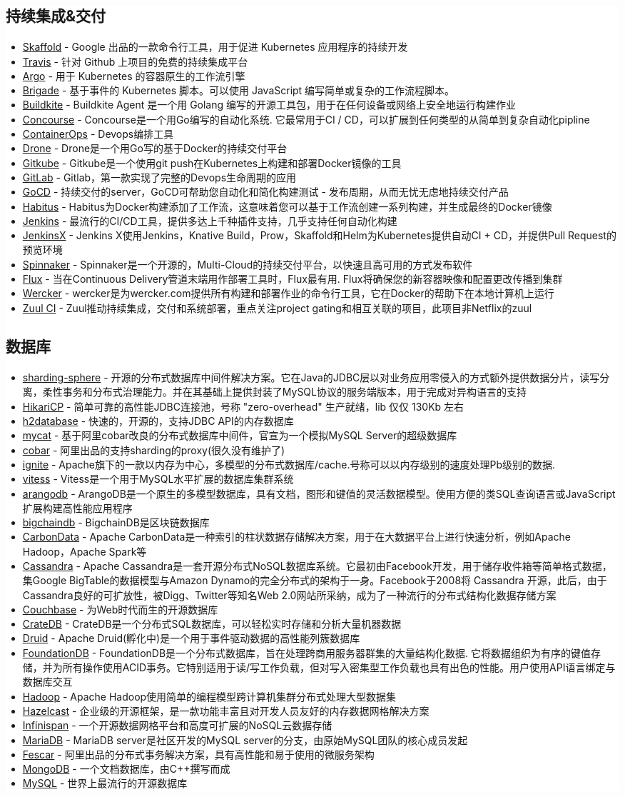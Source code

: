 ## 持续集成&交付
* [Skaffold](https://github.com/GoogleContainerTools/skaffold) - Google 出品的一款命令行工具，用于促进 Kubernetes 应用程序的持续开发
* [Travis](https://github.com/travis-ci/travis-ci) - 针对 Github 上项目的免费的持续集成平台
* [Argo](https://github.com/argoproj/argo) - 用于 Kubernetes 的容器原生的工作流引擎
* [Brigade](https://github.com/azure/brigade) - 基于事件的 Kubernetes 脚本。可以使用 JavaScript 编写简单或复杂的工作流程脚本。
* [Buildkite](https://github.com/buildkite/agent) - Buildkite Agent 是一个用 Golang 编写的开源工具包，用于在任何设备或网络上安全地运行构建作业
* [Concourse](https://github.com/concourse/concourse) - Concourse是一个用Go编写的自动化系统. 它最常用于CI / CD，可以扩展到任何类型的从简单到复杂自动化pipline
* [ContainerOps](https://github.com/Huawei/containerops) - Devops编排工具
* [Drone](https://github.com/drone/drone) - Drone是一个用Go写的基于Docker的持续交付平台
* [Gitkube](https://github.com/hasura/gitkube) - Gitkube是一个使用git push在Kubernetes上构建和部署Docker镜像的工具
* [GitLab](https://github.com/gitlabhq/gitlabhq) - Gitlab，第一款实现了完整的Devops生命周期的应用
* [GoCD](https://github.com/gocd/gocd) - 持续交付的server，GoCD可帮助您自动化和简化构建测试 - 发布周期，从而无忧无虑地持续交付产品
* [Habitus](https://github.com/cloud66-oss/habitus) - Habitus为Docker构建添加了工作流，这意味着您可以基于工作流创建一系列构建，并生成最终的Docker镜像
* [Jenkins](https://github.com/jenkinsci/jenkins) - 最流行的CI/CD工具，提供多达上千种插件支持，几乎支持任何自动化构建
* [JenkinsX](https://github.com/jenkins-x/jx) - Jenkins X使用Jenkins，Knative Build，Prow，Skaffold和Helm为Kubernetes提供自动CI + CD，并提供Pull Request的预览环境
* [Spinnaker](https://github.com/spinnaker/spinnaker) - Spinnaker是一个开源的，Multi-Cloud的持续交付平台，以快速且高可用的方式发布软件
* [Flux](https://github.com/weaveworks/flux) - 当在Continuous Delivery管道末端用作部署工具时，Flux最有用. Flux将确保您的新容器映像和配置更改传播到集群
* [Wercker](https://github.com/wercker/wercker) - wercker是为wercker.com提供所有构建和部署作业的命令行工具，它在Docker的帮助下在本地计算机上运行
* [Zuul CI](https://github.com/openstack-infra/zuul) - Zuul推动持续集成，交付和系统部署，重点关注project gating和相互关联的项目，此项目非Netflix的zuul

## 数据库
* [sharding-sphere](https://github.com/sharding-sphere/sharding-sphere) - 开源的分布式数据库中间件解决方案。它在Java的JDBC层以对业务应用零侵入的方式额外提供数据分片，读写分离，柔性事务和分布式治理能力。并在其基础上提供封装了MySQL协议的服务端版本，用于完成对异构语言的支持
* [HikariCP](https://github.com/brettwooldridge/HikariCP) - 简单可靠的高性能JDBC连接池，号称 "zero-overhead" 生产就绪，lib 仅仅 130Kb 左右
* [h2database](https://github.com/h2database/h2database) - 快速的，开源的，支持JDBC API的内存数据库
* [mycat](https://github.com/MyCATApache/Mycat-Server) - 基于阿里cobar改良的分布式数据库中间件，官宣为一个模拟MySQL Server的超级数据库
* [cobar](https://github.com/alibaba/cobar) - 阿里出品的支持sharding的proxy(很久没有维护了)
* [ignite](https://github.com/apache/ignite) - Apache旗下的一款以内存为中心，多模型的分布式数据库/cache.号称可以以内存级别的速度处理Pb级别的数据.
* [vitess](https://github.com/vitessio/vitess) - Vitess是一个用于MySQL水平扩展的数据库集群系统
* [arangodb](https://github.com/arangodb/arangodb) - ArangoDB是一个原生的多模型数据库，具有文档，图形和键值的灵活数据模型。使用方便的类SQL查询语言或JavaScript扩展构建高性能应用程序
* [bigchaindb](https://github.com/bigchaindb/bigchaindb) - BigchainDB是区块链数据库
* [CarbonData](https://github.com/apache/carbondata) - Apache CarbonData是一种索引的柱状数据存储解决方案，用于在大数据平台上进行快速分析，例如Apache Hadoop，Apache Spark等
* [Cassandra](https://github.com/apache/cassandra) - Apache Cassandra是一套开源分布式NoSQL数据库系统。它最初由Facebook开发，用于储存收件箱等简单格式数据，集Google BigTable的数据模型与Amazon Dynamo的完全分布式的架构于一身。Facebook于2008将 Cassandra 开源，此后，由于Cassandra良好的可扩放性，被Digg、Twitter等知名Web 2.0网站所采纳，成为了一种流行的分布式结构化数据存储方案
* [Couchbase](https://github.com/couchbase/manifest) - 为Web时代而生的开源数据库
* [CrateDB](https://github.com/crate/crate) - CrateDB是一个分布式SQL数据库，可以轻松实时存储和分析大量机器数据
* [Druid](https://github.com/apache/incubator-druid) - Apache Druid(孵化中)是一个用于事件驱动数据的高性能列簇数据库
* [FoundationDB](https://github.com/apple/foundationdb) - FoundationDB是一个分布式数据库，旨在处理跨商用服务器群集的大量结构化数据. 它将数据组织为有序的键值存储，并为所有操作使用ACID事务。它特别适用于读/写工作负载，但对写入密集型工作负载也具有出色的性能。用户使用API​​语言绑定与数据库交互
* [Hadoop](https://github.com/apache/hadoop) - Apache Hadoop使用简单的编程模型跨计算机集群分布式处理大型数据集
* [Hazelcast](https://github.com/hazelcast/hazelcast) - 企业级的开源框架，是一款功能丰富且对开发人员友好的内存数据网格解决方案
* [Infinispan](https://github.com/infinispan/infinispan) - 一个开源数据网格平台和高度可扩展的NoSQL云数据存储
* [MariaDB](https://github.com/MariaDB/server) - MariaDB server是社区开发的MySQL server的分支，由原始MySQL团队的核心成员发起
* [Fescar](https://github.com/alibaba/fescar) - 阿里出品的分布式事务解决方案，具有高性能和易于使用的微服务架构
* [MongoDB](https://github.com/mongodb/mongo) - 一个文档数据库，由C++撰写而成
* [MySQL](https://github.com/mysql/mysql-server) - 世界上最流行的开源数据库